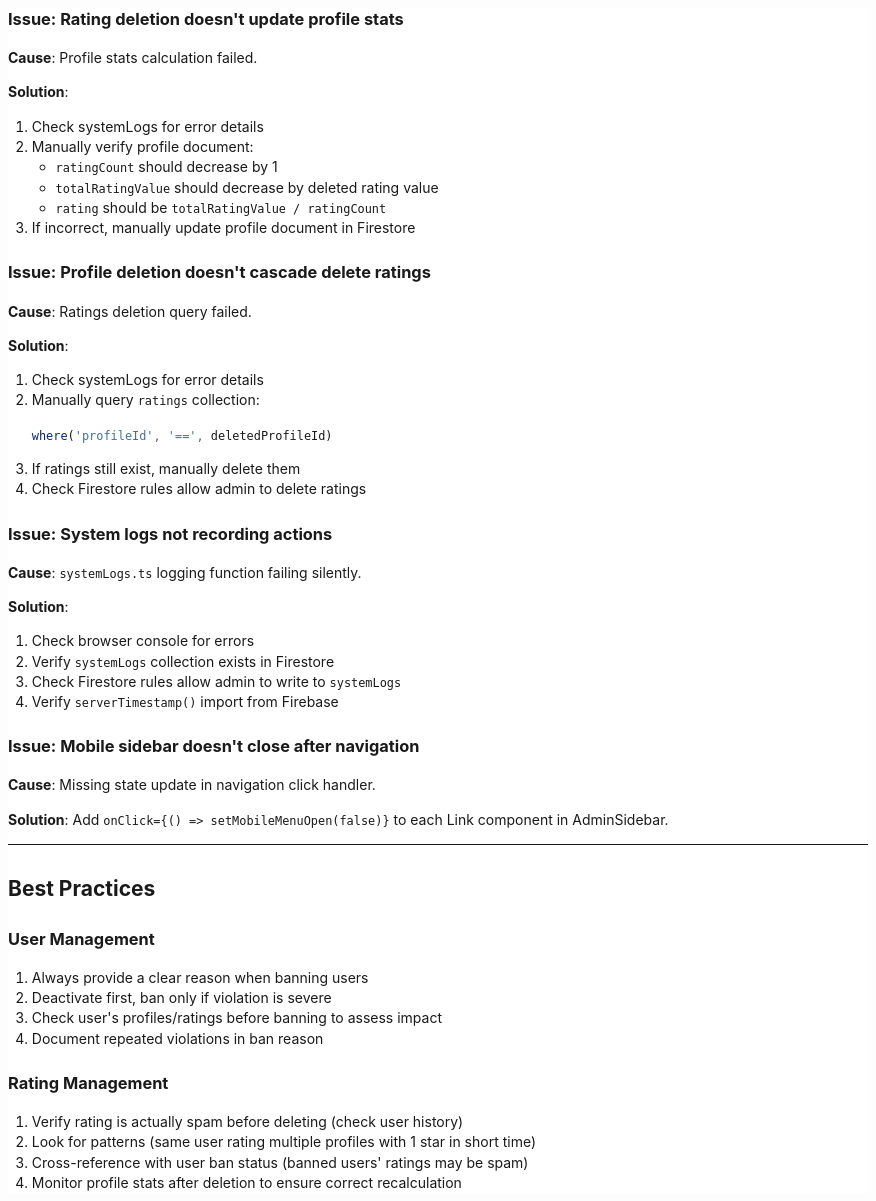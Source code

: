 ### Issue: Rating deletion doesn't update profile stats

**Cause**: Profile stats calculation failed.

**Solution**:
1. Check systemLogs for error details
2. Manually verify profile document:
   - `ratingCount` should decrease by 1
   - `totalRatingValue` should decrease by deleted rating value
   - `rating` should be `totalRatingValue / ratingCount`
3. If incorrect, manually update profile document in Firestore

### Issue: Profile deletion doesn't cascade delete ratings

**Cause**: Ratings deletion query failed.

**Solution**:
1. Check systemLogs for error details
2. Manually query `ratings` collection:
   ```typescript
   where('profileId', '==', deletedProfileId)
   ```
3. If ratings still exist, manually delete them
4. Check Firestore rules allow admin to delete ratings

### Issue: System logs not recording actions

**Cause**: `systemLogs.ts` logging function failing silently.

**Solution**:
1. Check browser console for errors
2. Verify `systemLogs` collection exists in Firestore
3. Check Firestore rules allow admin to write to `systemLogs`
4. Verify `serverTimestamp()` import from Firebase

### Issue: Mobile sidebar doesn't close after navigation

**Cause**: Missing state update in navigation click handler.

**Solution**:
Add `onClick={() => setMobileMenuOpen(false)}` to each Link component in AdminSidebar.

---

## Best Practices

### User Management
1. Always provide a clear reason when banning users
2. Deactivate first, ban only if violation is severe
3. Check user's profiles/ratings before banning to assess impact
4. Document repeated violations in ban reason

### Rating Management
1. Verify rating is actually spam before deleting (check user history)
2. Look for patterns (same user rating multiple profiles with 1 star in short time)
3. Cross-reference with user ban status (banned users' ratings may be spam)
4. Monitor profile stats after deletion to ensure correct recalculation
